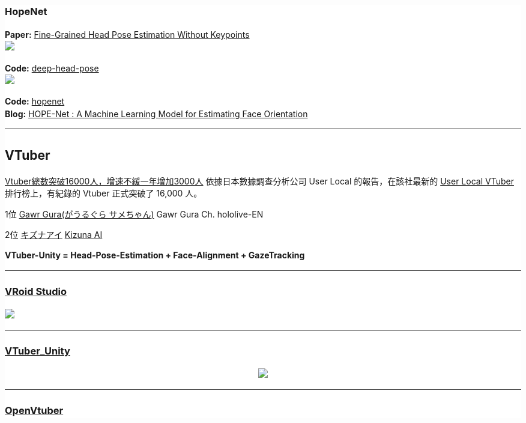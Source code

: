 
### HopeNet
**Paper:** [Fine-Grained Head Pose Estimation Without Keypoints](https://arxiv.org/abs/1710.00925)<br>
![](https://miro.medium.com/max/700/1*KFeS0YYzAOM1XFokGf3bZA.png)

**Code:** [deep-head-pose](https://github.com/natanielruiz/deep-head-pose)<br>
![](https://github.com/natanielruiz/deep-head-pose/blob/master/conan-cruise.gif?raw=true)

**Code:** [hopenet](https://github.com/axinc-ai/ailia-models/tree/master/face_recognition/hopenet)<br>
**Blog:** [HOPE-Net : A Machine Learning Model for Estimating Face Orientation](https://medium.com/axinc-ai/hope-net-a-machine-learning-model-for-estimating-face-orientation-83d5af26a513)
<iframe width="665" height="382" src="https://www.youtube.com/embed/DA1SACACK0k" title="YouTube video player" frameborder="0" allow="accelerometer; autoplay; clipboard-write; encrypted-media; gyroscope; picture-in-picture" allowfullscreen></iframe>

---
## VTuber
[Vtuber總數突破16000人，增速不緩一年增加3000人](https://www.4gamers.com.tw/news/detail/50500/virtual-youtuber-surpasses-16000)
依據日本數據調查分析公司 User Local 的報告，在該社最新的 [User Local VTuber](https://virtual-youtuber.userlocal.jp/document/ranking) 排行榜上，有紀錄的 Vtuber 正式突破了 16,000 人。

1位 [Gawr Gura(がうるぐら サメちゃん)](https://virtual-youtuber.userlocal.jp/user/0DCB37A5BB880687_c8ea33) Gawr Gura Ch. hololive-EN
<iframe width="730" height="411" src="https://www.youtube.com/embed/VDE9T4iSL5Y" title="【3RD ANNIVERSARY】3 YEARS OF SHARK #Gura3 #mocopi" frameborder="0" allow="accelerometer; autoplay; clipboard-write; encrypted-media; gyroscope; picture-in-picture; web-share" allowfullscreen></iframe>

2位 [キズナアイ](https://virtual-youtuber.userlocal.jp/user/D780B63C2DEBA9A2_fa95ae) [Kizuna AI](https://kizunaai.com/)
<iframe width="730" height="411" src="https://www.youtube.com/embed/8QOAT1dLf1w" title="【非公開ライブ映像】「LINX」 from &quot;Kizuna AI hello, world 2022&quot;" frameborder="0" allow="accelerometer; autoplay; clipboard-write; encrypted-media; gyroscope; picture-in-picture; web-share" allowfullscreen></iframe>

**VTuber-Unity = Head-Pose-Estimation + Face-Alignment + GazeTracking**<br>

---
### [VRoid Studio](https://vroid.com/studio)
![](https://images.ctfassets.net/bg7jm93753li/7BCJCKvgD7tMwD5R3m2ZSK/58bb7b585e2e5bb79f752969c3f857d9/keyvisual_renewal_en.png?fm=webp&w=768)

---
### [VTuber_Unity](https://github.com/kwea123/VTuber_Unity)

<p align="center"><img src="https://github.com/kwea123/VTuber_Unity/blob/master/images/debug_gpu.gif?raw=true"></p>

---
### [OpenVtuber](https://github.com/1996scarlet/OpenVtuber)
